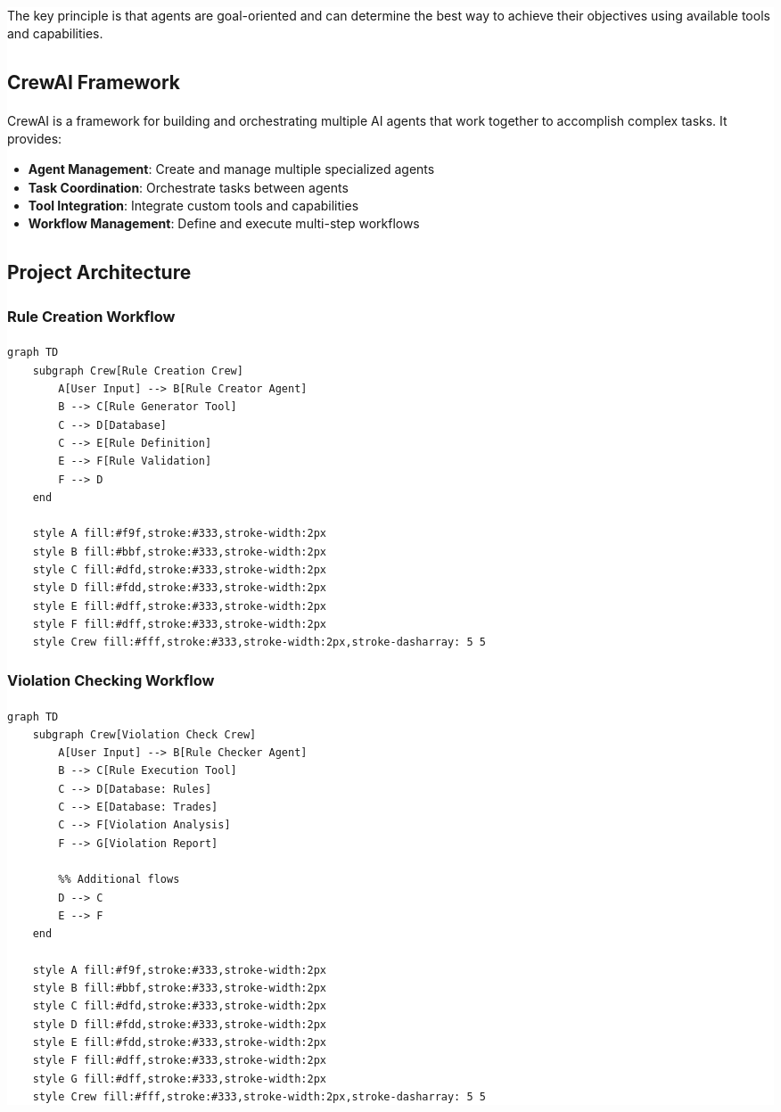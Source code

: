 The key principle is that agents are goal-oriented and can determine the best way to achieve their objectives using available tools and capabilities.

## CrewAI Framework

CrewAI is a framework for building and orchestrating multiple AI agents that work together to accomplish complex tasks. It provides:

- **Agent Management**: Create and manage multiple specialized agents
- **Task Coordination**: Orchestrate tasks between agents
- **Tool Integration**: Integrate custom tools and capabilities
- **Workflow Management**: Define and execute multi-step workflows

## Project Architecture

### Rule Creation Workflow
```mermaid
graph TD
    subgraph Crew[Rule Creation Crew]
        A[User Input] --> B[Rule Creator Agent]
        B --> C[Rule Generator Tool]
        C --> D[Database]
        C --> E[Rule Definition]
        E --> F[Rule Validation]
        F --> D
    end
    
    style A fill:#f9f,stroke:#333,stroke-width:2px
    style B fill:#bbf,stroke:#333,stroke-width:2px
    style C fill:#dfd,stroke:#333,stroke-width:2px
    style D fill:#fdd,stroke:#333,stroke-width:2px
    style E fill:#dff,stroke:#333,stroke-width:2px
    style F fill:#dff,stroke:#333,stroke-width:2px
    style Crew fill:#fff,stroke:#333,stroke-width:2px,stroke-dasharray: 5 5
```

### Violation Checking Workflow
```mermaid
graph TD
    subgraph Crew[Violation Check Crew]
        A[User Input] --> B[Rule Checker Agent]
        B --> C[Rule Execution Tool]
        C --> D[Database: Rules]
        C --> E[Database: Trades]
        C --> F[Violation Analysis]
        F --> G[Violation Report]
        
        %% Additional flows
        D --> C
        E --> F
    end
    
    style A fill:#f9f,stroke:#333,stroke-width:2px
    style B fill:#bbf,stroke:#333,stroke-width:2px
    style C fill:#dfd,stroke:#333,stroke-width:2px
    style D fill:#fdd,stroke:#333,stroke-width:2px
    style E fill:#fdd,stroke:#333,stroke-width:2px
    style F fill:#dff,stroke:#333,stroke-width:2px
    style G fill:#dff,stroke:#333,stroke-width:2px
    style Crew fill:#fff,stroke:#333,stroke-width:2px,stroke-dasharray: 5 5
```
